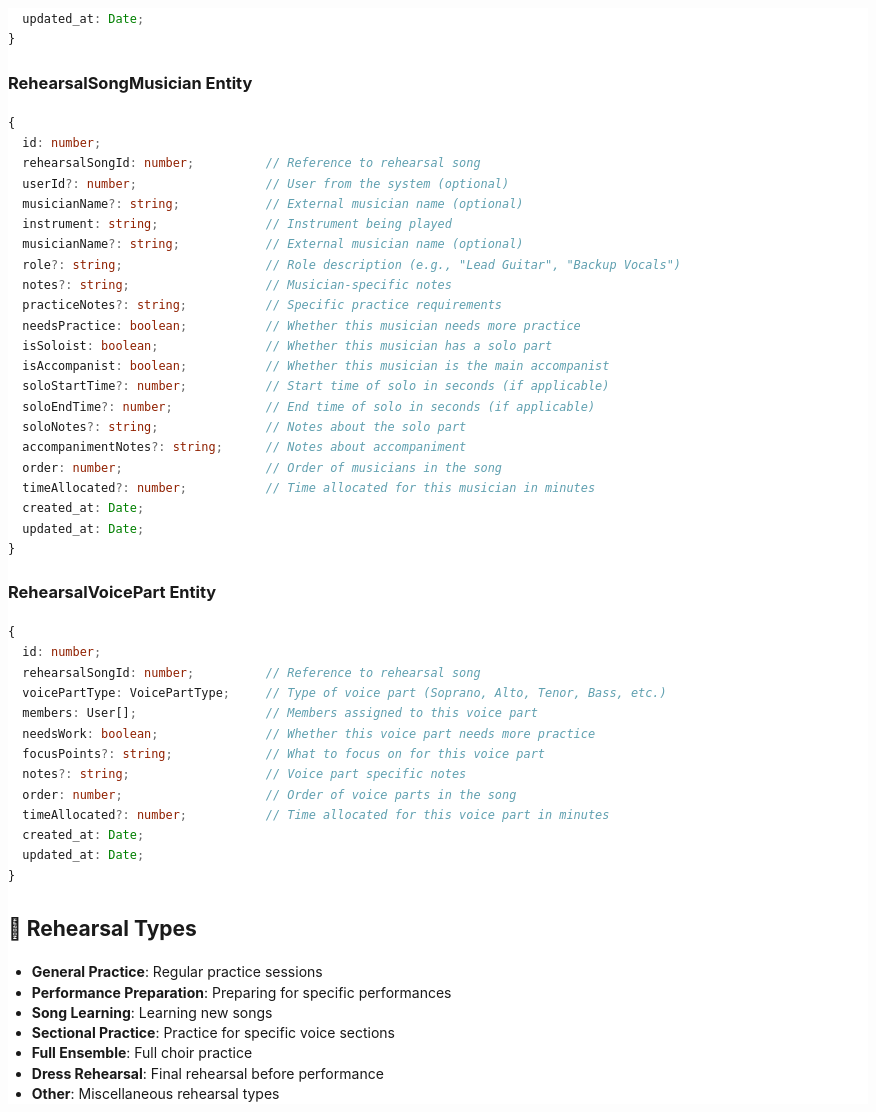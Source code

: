 ```typescript
  updated_at: Date;
}
```

### RehearsalSongMusician Entity
```typescript
{
  id: number;
  rehearsalSongId: number;          // Reference to rehearsal song
  userId?: number;                  // User from the system (optional)
  musicianName?: string;            // External musician name (optional)
  instrument: string;               // Instrument being played
  musicianName?: string;            // External musician name (optional)
  role?: string;                    // Role description (e.g., "Lead Guitar", "Backup Vocals")
  notes?: string;                   // Musician-specific notes
  practiceNotes?: string;           // Specific practice requirements
  needsPractice: boolean;           // Whether this musician needs more practice
  isSoloist: boolean;               // Whether this musician has a solo part
  isAccompanist: boolean;           // Whether this musician is the main accompanist
  soloStartTime?: number;           // Start time of solo in seconds (if applicable)
  soloEndTime?: number;             // End time of solo in seconds (if applicable)
  soloNotes?: string;               // Notes about the solo part
  accompanimentNotes?: string;      // Notes about accompaniment
  order: number;                    // Order of musicians in the song
  timeAllocated?: number;           // Time allocated for this musician in minutes
  created_at: Date;
  updated_at: Date;
}
```

### RehearsalVoicePart Entity
```typescript
{
  id: number;
  rehearsalSongId: number;          // Reference to rehearsal song
  voicePartType: VoicePartType;     // Type of voice part (Soprano, Alto, Tenor, Bass, etc.)
  members: User[];                  // Members assigned to this voice part
  needsWork: boolean;               // Whether this voice part needs more practice
  focusPoints?: string;             // What to focus on for this voice part
  notes?: string;                   // Voice part specific notes
  order: number;                    // Order of voice parts in the song
  timeAllocated?: number;           // Time allocated for this voice part in minutes
  created_at: Date;
  updated_at: Date;
}
```

## 🎯 Rehearsal Types

- **General Practice**: Regular practice sessions
- **Performance Preparation**: Preparing for specific performances
- **Song Learning**: Learning new songs
- **Sectional Practice**: Practice for specific voice sections
- **Full Ensemble**: Full choir practice
- **Dress Rehearsal**: Final rehearsal before performance
- **Other**: Miscellaneous rehearsal types
